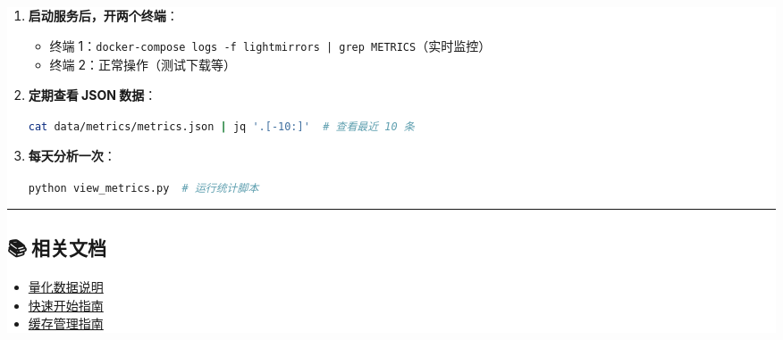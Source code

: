 1. **启动服务后，开两个终端**：
   - 终端 1：`docker-compose logs -f lightmirrors | grep METRICS`（实时监控）
   - 终端 2：正常操作（测试下载等）

2. **定期查看 JSON 数据**：
   ```bash
   cat data/metrics/metrics.json | jq '.[-10:]'  # 查看最近 10 条
   ```

3. **每天分析一次**：
   ```bash
   python view_metrics.py  # 运行统计脚本
   ```

---

## 📚 相关文档

- [量化数据说明](../data/metrics/README.md)
- [快速开始指南](./QUICK_START.md)
- [缓存管理指南](./CACHE_MANAGEMENT.md)

